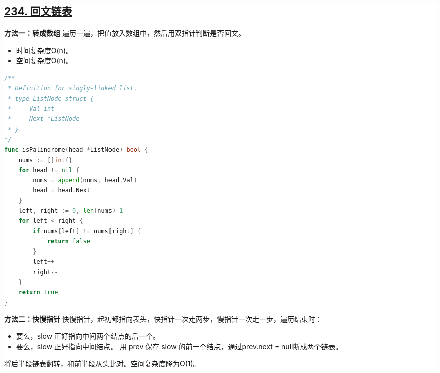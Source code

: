 










## [234. 回文链表](https://leetcode-cn.com/problems/palindrome-linked-list/)

**方法一：转成数组**
遍历一遍，把值放入数组中，然后用双指针判断是否回文。

- 时间复杂度O(n)。
- 空间复杂度O(n)。


```go
/**
 * Definition for singly-linked list.
 * type ListNode struct {
 *     Val int
 *     Next *ListNode
 * }
*/
func isPalindrome(head *ListNode) bool {
	nums := []int{}
	for head != nil {
		nums = append(nums, head.Val)
		head = head.Next
	}
	left, right := 0, len(nums)-1
	for left < right {
		if nums[left] != nums[right] {
			return false
		}
		left++
		right--
	}
	return true
}

```




**方法二：快慢指针**
快慢指针，起初都指向表头，快指针一次走两步，慢指针一次走一步，遍历结束时：

- 要么，slow 正好指向中间两个结点的后一个。
- 要么，slow 正好指向中间结点。
用 prev 保存 slow 的前一个结点，通过prev.next = null断成两个链表。

将后半段链表翻转，和前半段从头比对。空间复杂度降为O(1)。
